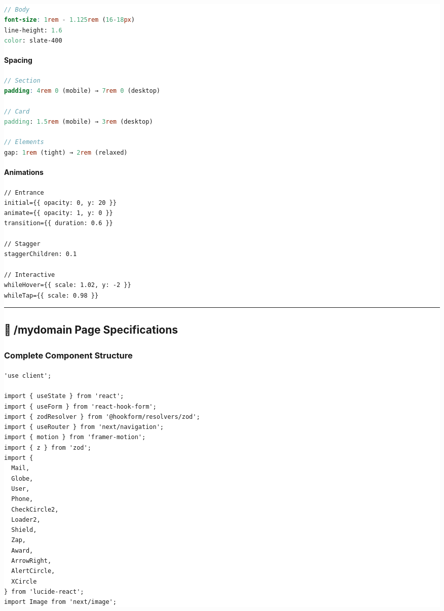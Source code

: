 ```scss
// Body
font-size: 1rem - 1.125rem (16-18px)
line-height: 1.6
color: slate-400
```

#### Spacing
```scss
// Section
padding: 4rem 0 (mobile) → 7rem 0 (desktop)

// Card
padding: 1.5rem (mobile) → 3rem (desktop)

// Elements
gap: 1rem (tight) → 2rem (relaxed)
```

#### Animations
```tsx
// Entrance
initial={{ opacity: 0, y: 20 }}
animate={{ opacity: 1, y: 0 }}
transition={{ duration: 0.6 }}

// Stagger
staggerChildren: 0.1

// Interactive
whileHover={{ scale: 1.02, y: -2 }}
whileTap={{ scale: 0.98 }}
```

---

## 🎯 /mydomain Page Specifications

### Complete Component Structure

```tsx
'use client';

import { useState } from 'react';
import { useForm } from 'react-hook-form';
import { zodResolver } from '@hookform/resolvers/zod';
import { useRouter } from 'next/navigation';
import { motion } from 'framer-motion';
import { z } from 'zod';
import {
  Mail,
  Globe,
  User,
  Phone,
  CheckCircle2,
  Loader2,
  Shield,
  Zap,
  Award,
  ArrowRight,
  AlertCircle,
  XCircle
} from 'lucide-react';
import Image from 'next/image';

```